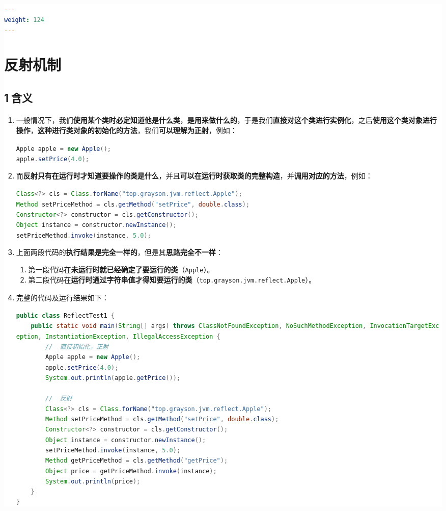 ```yaml
---
weight: 124
---
```


# 反射机制

## 1 含义

1. 一般情况下，我们**使用某个类时必定知道他是什么类**，**是用来做什么的**，于是我们**直接对这个类进行实例化**，之后**使用这个类对象进行操作**，**这种进行类对象的初始化的方法**，我们**可以理解为正射**，例如：

   ```java
   Apple apple = new Apple();
   apple.setPrice(4.0);
   ```
2. 而**反射只有在运行时才知道要操作的类是什么**，并且**可以在运行时获取类的完整构造**，并**调用对应的方法**，例如：

   ```java
   Class<?> cls = Class.forName("top.grayson.jvm.reflect.Apple");
   Method setPriceMethod = cls.getMethod("setPrice", double.class);
   Constructor<?> constructor = cls.getConstructor();
   Object instance = constructor.newInstance();
   setPriceMethod.invoke(instance, 5.0);
   ```
3. 上面两段代码的**执行结果是完全一样的**，但是其**思路完全不一样**：

   1. 第一段代码在**未运行时就已经确定了要运行的类**（`Apple`）。
   2. 第二段代码在**运行时通过字符串值才得知要运行的类**（`top.grayson.jvm.reflect.Apple`）。
4. 完整的代码及运行结果如下：

   ```java
   public class ReflectTest1 {
       public static void main(String[] args) throws ClassNotFoundException, NoSuchMethodException, InvocationTargetException, InstantiationException, IllegalAccessException {
           //  直接初始化，正射
           Apple apple = new Apple();
           apple.setPrice(4.0);
           System.out.println(apple.getPrice());

           //  反射
           Class<?> cls = Class.forName("top.grayson.jvm.reflect.Apple");
           Method setPriceMethod = cls.getMethod("setPrice", double.class);
           Constructor<?> constructor = cls.getConstructor();
           Object instance = constructor.newInstance();
           setPriceMethod.invoke(instance, 5.0);
           Method getPriceMethod = cls.getMethod("getPrice");
           Object price = getPriceMethod.invoke(instance);
           System.out.println(price);
       }
   }
   ```
